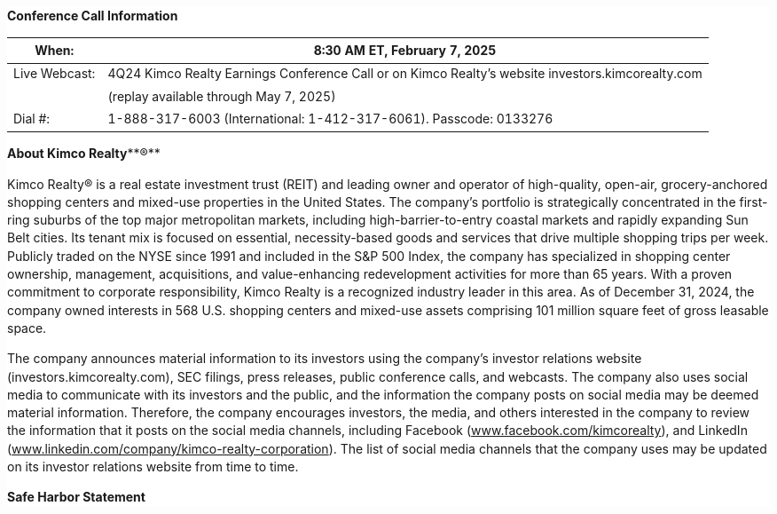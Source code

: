 **Conference Call Information**

| When: | 8:30 AM ET, February 7, 2025 |
| --- | --- |
| Live Webcast: | 4Q24 Kimco Realty Earnings Conference Call or on Kimco Realty’s website investors.kimcorealty.com |
|  | (replay available through May 7, 2025) |
| Dial #: | 1-888-317-6003 (International: 1-412-317-6061). Passcode: 0133276 |

**About Kimco Realty****®**

Kimco Realty® is a real estate investment trust (REIT) and leading owner and operator of high-quality, open-air, grocery-anchored shopping centers and mixed-use properties in the United States. The company’s portfolio is strategically concentrated in the first-ring suburbs of the top major metropolitan markets, including high-barrier-to-entry coastal markets and rapidly expanding Sun Belt cities. Its tenant mix is focused on essential, necessity-based goods and services that drive multiple shopping trips per week. Publicly traded on the NYSE since 1991 and included in the S&P 500 Index, the company has specialized in shopping center ownership, management, acquisitions, and value-enhancing redevelopment activities for more than 65 years. With a proven commitment to corporate responsibility, Kimco Realty is a recognized industry leader in this area. As of December 31, 2024, the company owned interests in 568 U.S. shopping centers and mixed-use assets comprising 101 million square feet of gross leasable space.

The company announces material information to its investors using the company’s investor relations website (investors.kimcorealty.com), SEC filings, press releases, public conference calls, and webcasts. The company also uses social media to communicate with its investors and the public, and the information the company posts on social media may be deemed material information. Therefore, the company encourages investors, the media, and others interested in the company to review the information that it posts on the social media channels, including Facebook (www.facebook.com/kimcorealty), and LinkedIn (www.linkedin.com/company/kimco-realty-corporation). The list of social media channels that the company uses may be updated on its investor relations website from time to time.

**Safe Harbor Statement**
